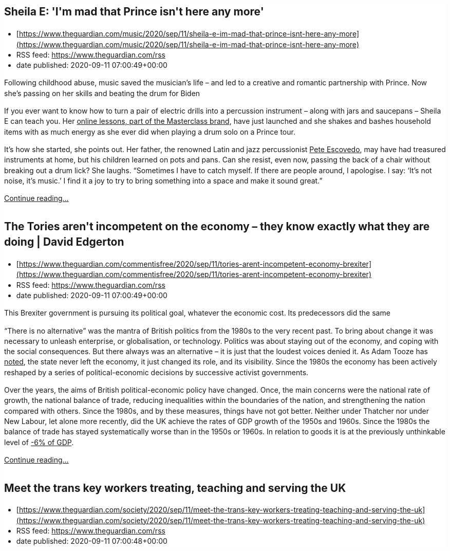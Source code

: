 ## Sheila E: 'I'm mad that Prince isn't here any more'
 - [https://www.theguardian.com/music/2020/sep/11/sheila-e-im-mad-that-prince-isnt-here-any-more](https://www.theguardian.com/music/2020/sep/11/sheila-e-im-mad-that-prince-isnt-here-any-more)
 - RSS feed: https://www.theguardian.com/rss
 - date published: 2020-09-11 07:00:49+00:00

<p>Following childhood abuse, music saved the musician’s life – and led to a creative and romantic partnership with Prince. Now she’s passing on her skills and beating the drum for Biden </p><p>If you ever want to know how to turn a pair of electric drills into a percussion instrument – along with jars and saucepans – Sheila E can teach you. Her <a href="https://www.masterclass.com/classes/sheila-e-teaches-drumming-and-percussion">online lessons, part of the Masterclass brand</a>, have just launched and she shakes and bashes household items with as much energy as she ever did when playing a drum solo on a Prince tour.</p><p>It’s how she started, she points out. Her father, the renowned Latin and jazz percussionist <a href="https://peteescovedo.com/">Pete Escovedo</a>, may have had treasured instruments at home, but his children learned on pots and pans. Can she resist, even now, passing the back of a chair without breaking out a drum lick? She laughs. “Sometimes I have to catch myself. If there are people around, I apologise. I say: ‘It’s not noise, it’s music.’ I find it a joy to try to bring something into a space and make it sound great.”</p> <a href="https://www.theguardian.com/music/2020/sep/11/sheila-e-im-mad-that-prince-isnt-here-any-more">Continue reading...</a>

## The Tories aren't incompetent on the economy – they know exactly what they are doing | David Edgerton
 - [https://www.theguardian.com/commentisfree/2020/sep/11/tories-arent-incompetent-economy-brexiter](https://www.theguardian.com/commentisfree/2020/sep/11/tories-arent-incompetent-economy-brexiter)
 - RSS feed: https://www.theguardian.com/rss
 - date published: 2020-09-11 07:00:49+00:00

<p>This Brexiter government is pursuing its political goal, whatever the economic cost. Its predecessors did the same<br /></p><p>“There is no alternative” was the mantra of British politics from the 1980s to the very recent past. To bring about change it was necessary to unleash enterprise, or globalisation, or technology. Politics was about staying out of the economy, and coping with the social consequences. But there always was an alternative – it is just that the loudest voices denied it. As Adam Tooze has <a href="https://www.theguardian.com/commentisfree/2018/jul/29/city-of-london-desperate-gamble-china-vulnerable-economy">noted</a>, the state never left the economy, it just changed its role, and its visibility. Since the 1980s the economy has been actively reshaped by a series of political-economic decisions by successive activist governments.</p><p>Over the years, the aims of British political-economic policy have changed. Once, the main concerns were the national rate of growth, the national balance of trade, reducing inequalities within the boundaries of the nation, and strengthening the nation compared with others. Since the 1980s, and by these measures, things have not got better. Neither under Thatcher nor under New Labour, let alone more recently, did the UK achieve the rates of GDP growth of the 1950s and 1960s. Since the 1980s the balance of trade has stayed systematically worse than in the 1950s or 1960s. In relation to goods it is at the previously unthinkable level of <a href="https://www.ft.com/content/ace751a2-fbd6-11e9-a354-36acbbb0d9b6">-6% of GDP</a>.</p> <a href="https://www.theguardian.com/commentisfree/2020/sep/11/tories-arent-incompetent-economy-brexiter">Continue reading...</a>

## Meet the trans key workers treating, teaching and serving the UK
 - [https://www.theguardian.com/society/2020/sep/11/meet-the-trans-key-workers-treating-teaching-and-serving-the-uk](https://www.theguardian.com/society/2020/sep/11/meet-the-trans-key-workers-treating-teaching-and-serving-the-uk)
 - RSS feed: https://www.theguardian.com/rss
 - date published: 2020-09-11 07:00:48+00:00
